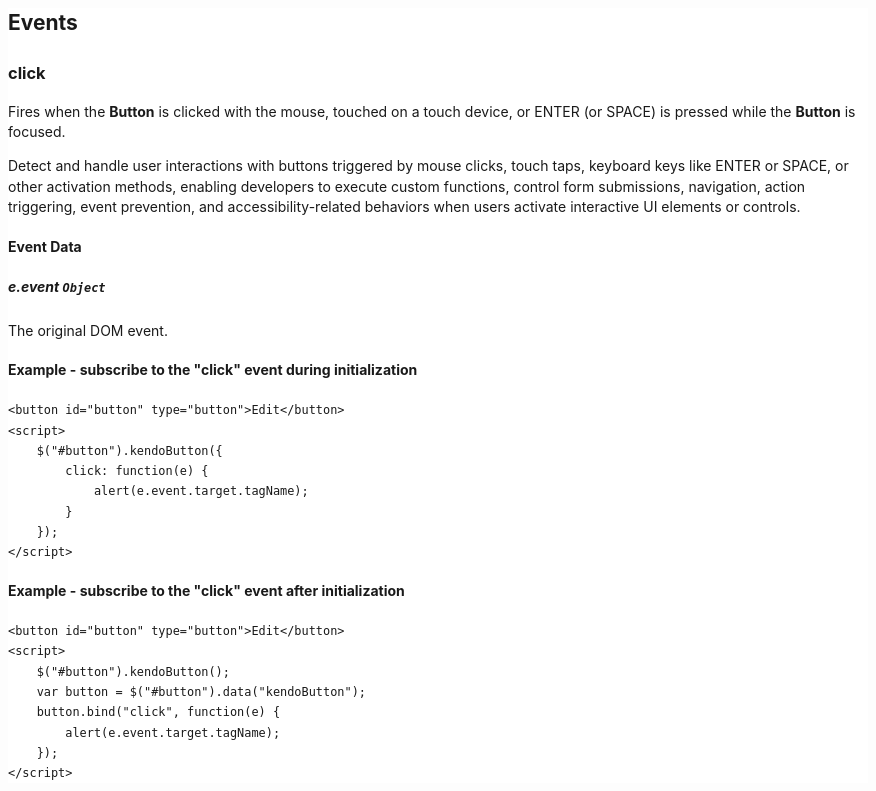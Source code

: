 ## Events

### click

Fires when the **Button** is clicked with the mouse, touched on a touch device, or ENTER (or SPACE) is pressed while the **Button** is focused.


<div class="meta-api-description">
Detect and handle user interactions with buttons triggered by mouse clicks, touch taps, keyboard keys like ENTER or SPACE, or other activation methods, enabling developers to execute custom functions, control form submissions, navigation, action triggering, event prevention, and accessibility-related behaviors when users activate interactive UI elements or controls.
</div>

#### Event Data

##### e.event `Object`

The original DOM event.

#### Example - subscribe to the "click" event during initialization

    <button id="button" type="button">Edit</button>
    <script>
        $("#button").kendoButton({
            click: function(e) {
                alert(e.event.target.tagName);
            }
        });
    </script>

#### Example - subscribe to the "click" event after initialization

    <button id="button" type="button">Edit</button>
    <script>
        $("#button").kendoButton();
        var button = $("#button").data("kendoButton");
        button.bind("click", function(e) {
            alert(e.event.target.tagName);
        });
    </script>
